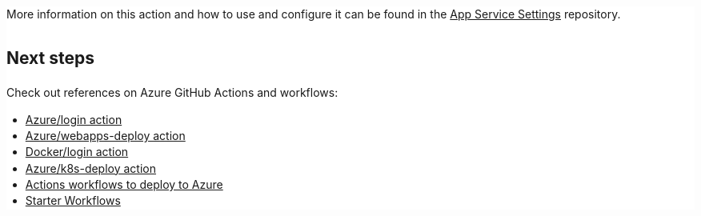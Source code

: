 More information on this action and how to use and configure it can be found in the [App Service Settings](https://github.com/Azure/appservice-settings) repository.


## Next steps

Check out references on Azure GitHub Actions and workflows:

- [Azure/login action](https://github.com/Azure/login)
- [Azure/webapps-deploy action](https://github.com/Azure/webapps-deploy)
- [Docker/login action](https://github.com/Azure/docker-login)
- [Azure/k8s-deploy action](https://github.com/Azure/k8s-deploy)
- [Actions workflows to deploy to Azure](https://github.com/Azure/actions-workflow-samples)
- [Starter Workflows](https://github.com/actions/starter-workflows)
